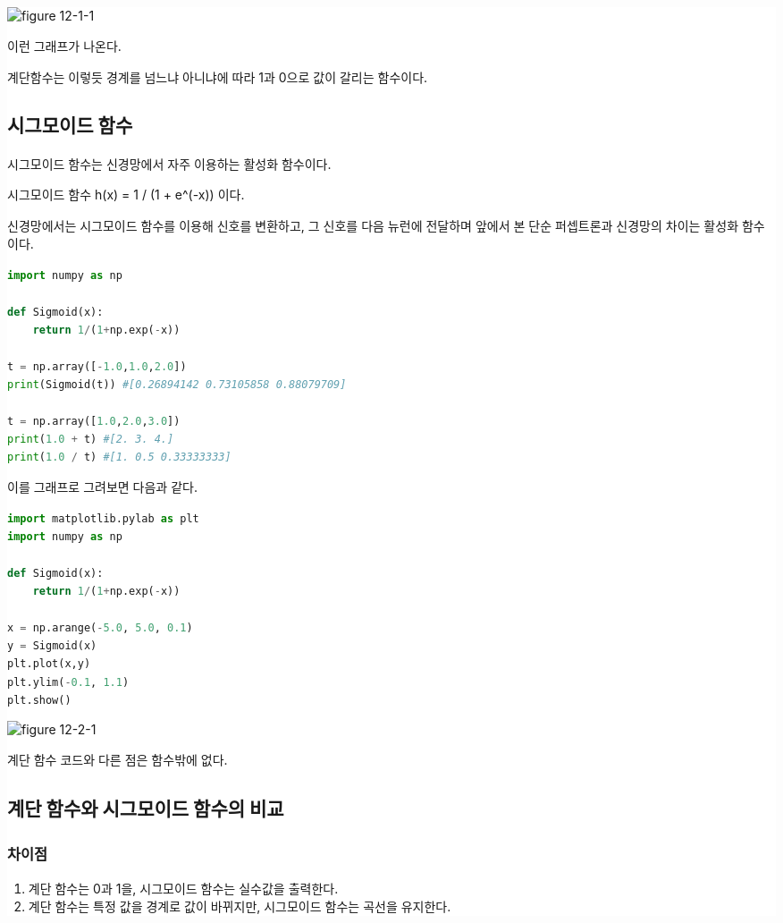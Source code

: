 ![figure 12-1-1](img/12-1-1.png)

이런 그래프가 나온다.  

계단함수는 이렇듯 경계를 넘느냐 아니냐에 따라 1과 0으로 값이 갈리는 함수이다.  


## 시그모이드 함수

시그모이드 함수는 신경망에서 자주 이용하는 활성화 함수이다.  

시그모이드 함수 h(x) = 1 / (1 + e^(-x)) 이다.

신경망에서는 시그모이드 함수를 이용해 신호를 변환하고, 그 신호를 다음 뉴런에 전달하며 앞에서 본 단순 퍼셉트론과 신경망의 차이는 활성화 함수이다.  

```python
import numpy as np

def Sigmoid(x):
    return 1/(1+np.exp(-x))

t = np.array([-1.0,1.0,2.0])
print(Sigmoid(t)) #[0.26894142 0.73105858 0.88079709]

t = np.array([1.0,2.0,3.0])
print(1.0 + t) #[2. 3. 4.]
print(1.0 / t) #[1. 0.5 0.33333333]
```

이를 그래프로 그려보면 다음과 같다.  

```python
import matplotlib.pylab as plt
import numpy as np

def Sigmoid(x):
    return 1/(1+np.exp(-x))

x = np.arange(-5.0, 5.0, 0.1)
y = Sigmoid(x)
plt.plot(x,y)
plt.ylim(-0.1, 1.1)
plt.show()
```

![figure 12-2-1](img/12-2-1.png)

계단 함수 코드와 다른 점은 함수밖에 없다.  


## 계단 함수와 시그모이드 함수의 비교

### 차이점

1. 계단 함수는 0과 1을, 시그모이드 함수는 실수값을 출력한다.
2. 계단 함수는 특정 값을 경계로 값이 바뀌지만, 시그모이드 함수는 곡선을 유지한다.
